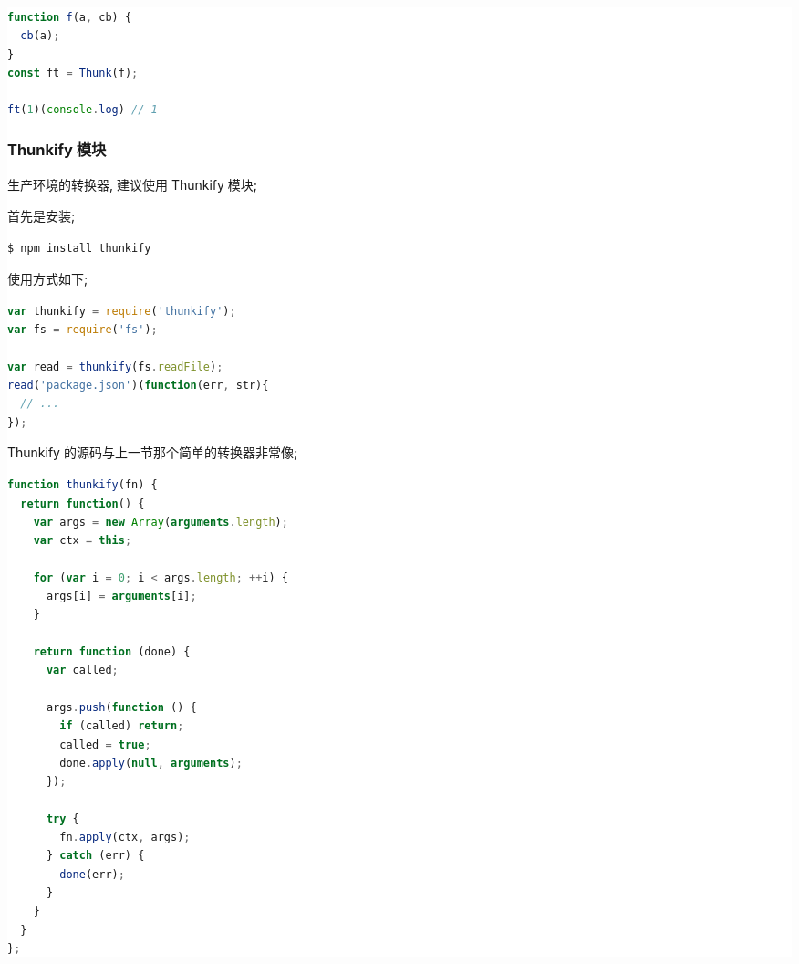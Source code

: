 ```javascript
function f(a, cb) {
  cb(a);
}
const ft = Thunk(f);

ft(1)(console.log) // 1
```

### Thunkify 模块

生产环境的转换器, 建议使用 Thunkify 模块;

首先是安装;

```bash
$ npm install thunkify
```

使用方式如下;

```javascript
var thunkify = require('thunkify');
var fs = require('fs');

var read = thunkify(fs.readFile);
read('package.json')(function(err, str){
  // ...
});
```

Thunkify 的源码与上一节那个简单的转换器非常像;

```javascript
function thunkify(fn) {
  return function() {
    var args = new Array(arguments.length);
    var ctx = this;

    for (var i = 0; i < args.length; ++i) {
      args[i] = arguments[i];
    }

    return function (done) {
      var called;

      args.push(function () {
        if (called) return;
        called = true;
        done.apply(null, arguments);
      });

      try {
        fn.apply(ctx, args);
      } catch (err) {
        done(err);
      }
    }
  }
};
```
